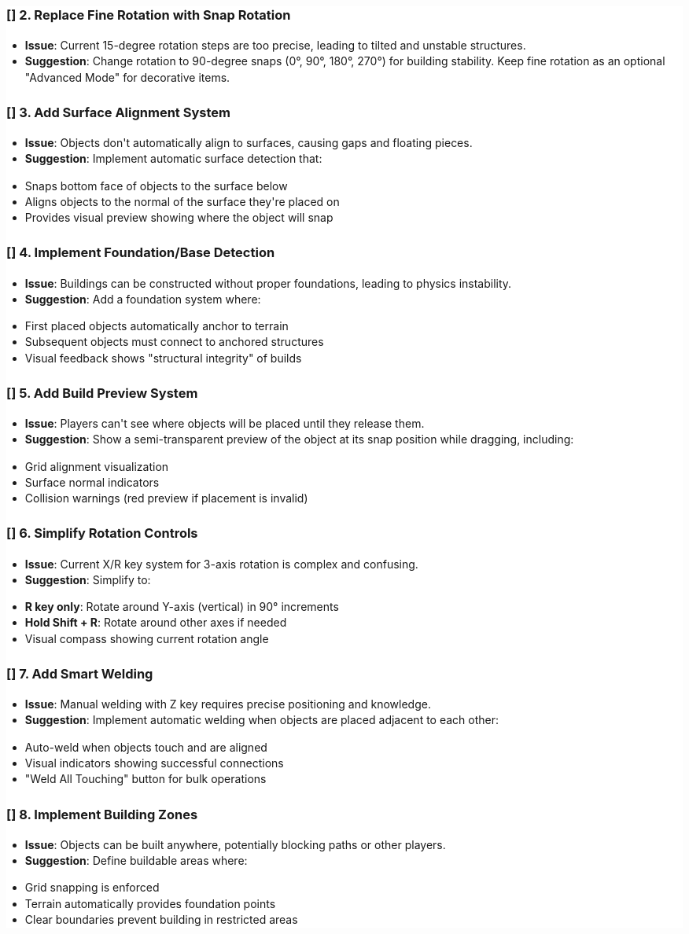 ### [] 2. Replace Fine Rotation with Snap Rotation
*   **Issue**: Current 15-degree rotation steps are too precise, leading to tilted and unstable structures.
*   **Suggestion**: Change rotation to 90-degree snaps (0°, 90°, 180°, 270°) for building stability. Keep fine rotation as an optional "Advanced Mode" for decorative items.

### [] 3. Add Surface Alignment System
*   **Issue**: Objects don't automatically align to surfaces, causing gaps and floating pieces.
*   **Suggestion**: Implement automatic surface detection that:
   - Snaps bottom face of objects to the surface below
   - Aligns objects to the normal of the surface they're placed on
   - Provides visual preview showing where the object will snap

### [] 4. Implement Foundation/Base Detection
*   **Issue**: Buildings can be constructed without proper foundations, leading to physics instability.
*   **Suggestion**: Add a foundation system where:
   - First placed objects automatically anchor to terrain
   - Subsequent objects must connect to anchored structures
   - Visual feedback shows "structural integrity" of builds

### [] 5. Add Build Preview System
*   **Issue**: Players can't see where objects will be placed until they release them.
*   **Suggestion**: Show a semi-transparent preview of the object at its snap position while dragging, including:
   - Grid alignment visualization
   - Surface normal indicators
   - Collision warnings (red preview if placement is invalid)

### [] 6. Simplify Rotation Controls
*   **Issue**: Current X/R key system for 3-axis rotation is complex and confusing.
*   **Suggestion**: Simplify to:
   - **R key only**: Rotate around Y-axis (vertical) in 90° increments
   - **Hold Shift + R**: Rotate around other axes if needed
   - Visual compass showing current rotation angle

### [] 7. Add Smart Welding
*   **Issue**: Manual welding with Z key requires precise positioning and knowledge.
*   **Suggestion**: Implement automatic welding when objects are placed adjacent to each other:
   - Auto-weld when objects touch and are aligned
   - Visual indicators showing successful connections
   - "Weld All Touching" button for bulk operations

### [] 8. Implement Building Zones
*   **Issue**: Objects can be built anywhere, potentially blocking paths or other players.
*   **Suggestion**: Define buildable areas where:
   - Grid snapping is enforced
   - Terrain automatically provides foundation points
   - Clear boundaries prevent building in restricted areas